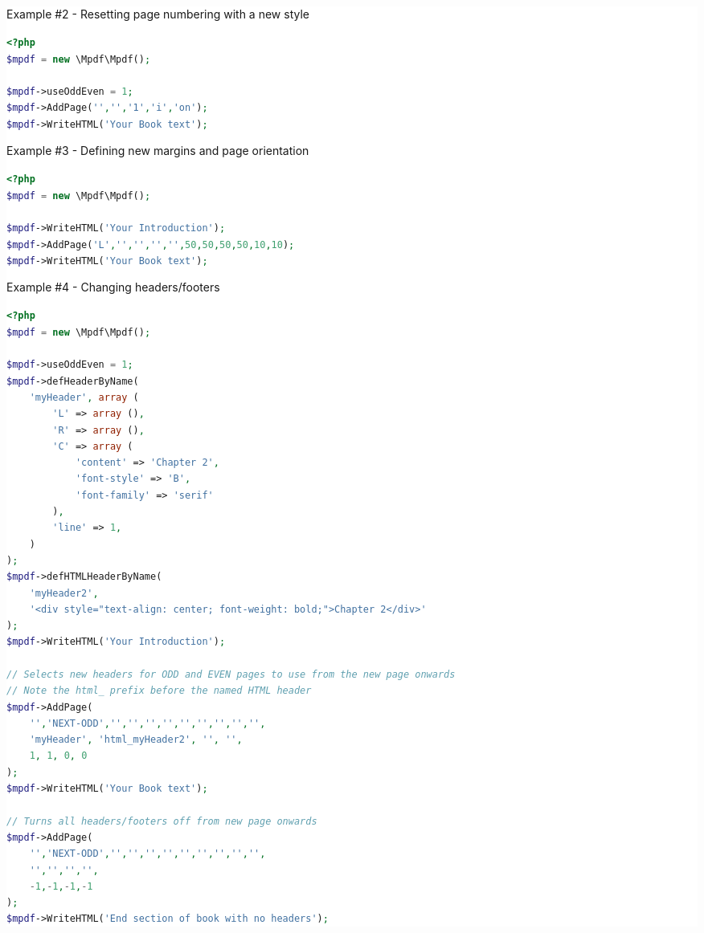 Example #2 - Resetting page numbering with a new style

```php
<?php
$mpdf = new \Mpdf\Mpdf();

$mpdf->useOddEven = 1;
$mpdf->AddPage('','','1','i','on');
$mpdf->WriteHTML('Your Book text');

```

Example #3 - Defining new margins and page orientation

```php
<?php
$mpdf = new \Mpdf\Mpdf();

$mpdf->WriteHTML('Your Introduction');
$mpdf->AddPage('L','','','','',50,50,50,50,10,10);
$mpdf->WriteHTML('Your Book text');

```

Example #4 - Changing headers/footers

```php
<?php
$mpdf = new \Mpdf\Mpdf();

$mpdf->useOddEven = 1;
$mpdf->defHeaderByName(
    'myHeader', array (
        'L' => array (),
        'R' => array (),
        'C' => array (
            'content' => 'Chapter 2', 
            'font-style' => 'B', 
            'font-family' => 'serif'
        ),
        'line' => 1,
    )
);
$mpdf->defHTMLHeaderByName(
    'myHeader2',
    '<div style="text-align: center; font-weight: bold;">Chapter 2</div>'
);
$mpdf->WriteHTML('Your Introduction');

// Selects new headers for ODD and EVEN pages to use from the new page onwards
// Note the html_ prefix before the named HTML header
$mpdf->AddPage(
    '','NEXT-ODD','','','','','','','','','', 
    'myHeader', 'html_myHeader2', '', '', 
    1, 1, 0, 0
);
$mpdf->WriteHTML('Your Book text');

// Turns all headers/footers off from new page onwards
$mpdf->AddPage(
    '','NEXT-ODD','','','','','','','','','',
    '','','','',
    -1,-1,-1,-1
);
$mpdf->WriteHTML('End section of book with no headers');

```